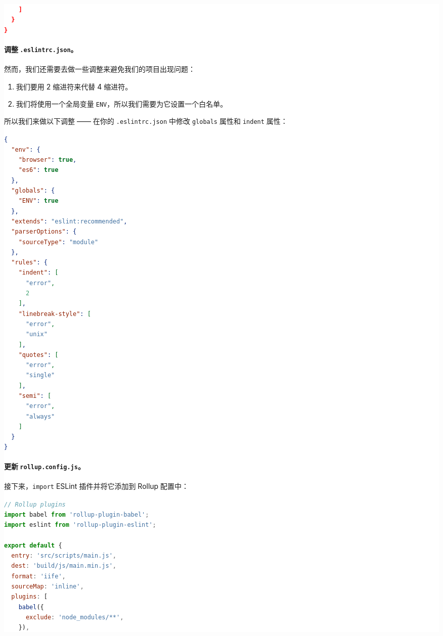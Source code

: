 ``` json
    ]
  }
} 
```

#### 调整 `.eslintrc.json`。

然而，我们还需要去做一些调整来避免我们的项目出现问题：

1. 我们要用 2 缩进符来代替 4 缩进符。

2. 我们将使用一个全局变量 `ENV`，所以我们需要为它设置一个白名单。

所以我们来做以下调整 —— 在你的 `.eslintrc.json` 中修改 `globals` 属性和 `indent` 属性：

``` json
{
  "env": {
    "browser": true,
    "es6": true
  },
  "globals": {
    "ENV": true
  },
  "extends": "eslint:recommended",
  "parserOptions": {
    "sourceType": "module"
  },
  "rules": {
    "indent": [
      "error",
      2
    ],
    "linebreak-style": [
      "error",
      "unix"
    ],
    "quotes": [
      "error",
      "single"
    ],
    "semi": [
      "error",
      "always"
    ]
  }
}
```

#### 更新 `rollup.config.js`。

接下来，`import` ESLint 插件并将它添加到 Rollup 配置中：

``` js
// Rollup plugins
import babel from 'rollup-plugin-babel';
import eslint from 'rollup-plugin-eslint';

export default {
  entry: 'src/scripts/main.js',
  dest: 'build/js/main.min.js',
  format: 'iife',
  sourceMap: 'inline',
  plugins: [
    babel({
      exclude: 'node_modules/**',
    }),
```